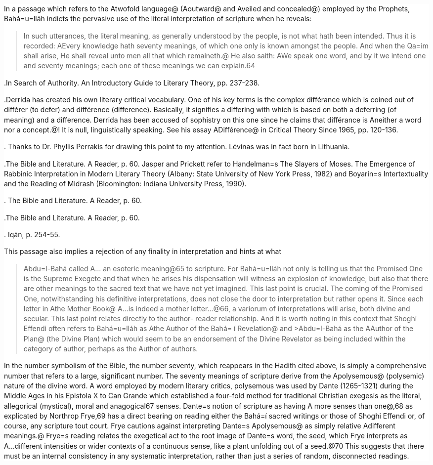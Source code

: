 In a passage which refers to the Atwofold language@ (Aoutward@ and Aveiled and
concealed@) employed by the Prophets, Bahá=u=lláh indicts the pervasive use of the literal
interpretation of scripture when he reveals:

> In such utterances, the literal meaning, as generally understood by the people, is not what
> hath been intended. Thus it is recorded: AEvery knowledge hath seventy meanings, of
> which one only is known amongst the people. And when the Qa=im shall arise, He shall
> reveal unto men all that which remaineth.@ He also saith: AWe speak one word, and by it
> we intend one and seventy meanings; each one of these meanings we can explain.64

.In Search of Authority. An Introductory Guide to Literary Theory, pp. 237-238.

.Derrida has created his own literary critical vocabulary. One of his key terms is the complex différance which is
coined out of différer (to defer) and différence (difference). Basically, it signifies a differing with which is based on both a
deferring (of meaning) and a difference. Derrida has been accused of sophistry on this one since he claims that différance is
Aneither a word nor a concept.@! It is null, linguistically speaking. See his essay ADifférence@ in Critical Theory Since 1965, pp.
120-136.

. Thanks to Dr. Phyllis Perrakis for drawing this point to my attention. Lévinas was in fact born in Lithuania.

.The Bible and Literature. A Reader, p. 60. Jasper and Prickett refer to Handelman=s The Slayers of Moses. The
Emergence of Rabbinic Interpretation in Modern Literary Theory (Albany: State University of New York Press, 1982) and
Boyarin=s Intertextuality and the Reading of Midrash (Bloomington: Indiana University Press, 1990).

. The Bible and Literature. A Reader, p. 60.

.The Bible and Literature. A Reader, p. 60.

. Iqán, p. 254-55.

This passage also implies a rejection of any finality in interpretation and hints at what
>Abdu=l-Bahá called A... an esoteric meaning@65 to scripture. For Bahá=u=lláh not only is telling us
that the Promised One is the Supreme Exegete and that when he arises his dispensation will
witness an explosion of knowledge, but also that there are other meanings to the sacred text that
we have not yet imagined. This last point is crucial. The coming of the Promised One,
notwithstanding his definitive interpretations, does not close the door to interpretation but rather
opens it. Since each letter in Athe Mother Book@ A...is indeed a mother letter...@66, a variorum of
interpretations will arise, both divine and secular. This last point relates directly to the author-
reader relationship. And it is worth noting in this context that Shoghi Effendi often refers to
Bahá=u=lláh as Athe Author of the Bahá= í Revelation@ and >Abdu=l-Bahá as the AAuthor of the
Plan@ (the Divine Plan) which would seem to be an endorsement of the Divine Revelator as being
included within the category of author, perhaps as the Author of authors.

In the number symbolism of the Bible, the number seventy, which reappears in the Hadith
cited above, is simply a comprehensive number that refers to a large, significant number. The
seventy meanings of scripture derive from the Apolysemous@ (polysemic) nature of the divine
word. A word employed by modern literary critics, polysemous was used by Dante (1265-1321)
during the Middle Ages in his Epistola X to Can Grande which established a four-fold method
for traditional Christian exegesis as the literal, allegorical (mystical), moral and anagogical67
senses. Dante=s notion of scripture as having A more senses than one@,68 as explicated by
Northrop Frye,69 has a direct bearing on reading either the Bahá=í sacred writings or those of
Shoghi Effendi or, of course, any scripture tout court. Frye cautions against interpreting Dante=s
Apolysemous@ as simply relative Adifferent meanings.@ Frye=s reading relates the exegetical act to
the root image of Dante=s word, the seed, which Frye interprets as A...different intensities or
wider contexts of a continuous sense, like a plant unfolding out of a seed.@70 This suggests that
there must be an internal consistency in any systematic interpretation, rather than just a series of
random, disconnected readings.
